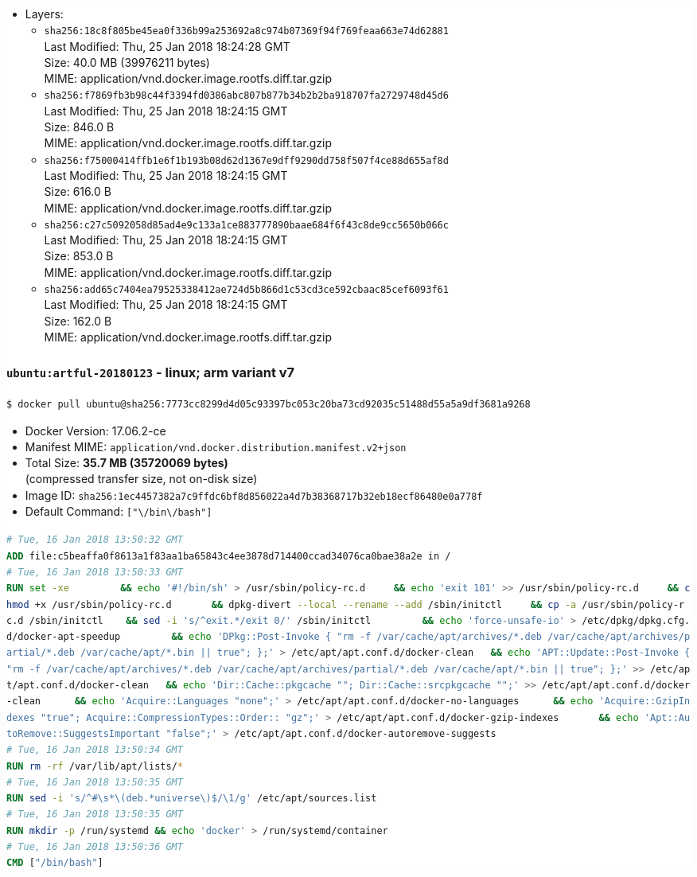 -	Layers:
	-	`sha256:18c8f805be45ea0f336b99a253692a8c974b07369f94f769feaa663e74d62881`  
		Last Modified: Thu, 25 Jan 2018 18:24:28 GMT  
		Size: 40.0 MB (39976211 bytes)  
		MIME: application/vnd.docker.image.rootfs.diff.tar.gzip
	-	`sha256:f7869fb3b98c44f3394fd0386abc807b877b34b2b2ba918707fa2729748d45d6`  
		Last Modified: Thu, 25 Jan 2018 18:24:15 GMT  
		Size: 846.0 B  
		MIME: application/vnd.docker.image.rootfs.diff.tar.gzip
	-	`sha256:f75000414ffb1e6f1b193b08d62d1367e9dff9290dd758f507f4ce88d655af8d`  
		Last Modified: Thu, 25 Jan 2018 18:24:15 GMT  
		Size: 616.0 B  
		MIME: application/vnd.docker.image.rootfs.diff.tar.gzip
	-	`sha256:c27c5092058d85ad4e9c133a1ce883777890baae684f6f43c8de9cc5650b066c`  
		Last Modified: Thu, 25 Jan 2018 18:24:15 GMT  
		Size: 853.0 B  
		MIME: application/vnd.docker.image.rootfs.diff.tar.gzip
	-	`sha256:add65c7404ea79525338412ae724d5b866d1c53cd3ce592cbaac85cef6093f61`  
		Last Modified: Thu, 25 Jan 2018 18:24:15 GMT  
		Size: 162.0 B  
		MIME: application/vnd.docker.image.rootfs.diff.tar.gzip

### `ubuntu:artful-20180123` - linux; arm variant v7

```console
$ docker pull ubuntu@sha256:7773cc8299d4d05c93397bc053c20ba73cd92035c51488d55a5a9df3681a9268
```

-	Docker Version: 17.06.2-ce
-	Manifest MIME: `application/vnd.docker.distribution.manifest.v2+json`
-	Total Size: **35.7 MB (35720069 bytes)**  
	(compressed transfer size, not on-disk size)
-	Image ID: `sha256:1ec4457382a7c9ffdc6bf8d856022a4d7b38368717b32eb18ecf86480e0a778f`
-	Default Command: `["\/bin\/bash"]`

```dockerfile
# Tue, 16 Jan 2018 13:50:32 GMT
ADD file:c5beaffa0f8613a1f83aa1ba65843c4ee3878d714400ccad34076ca0bae38a2e in / 
# Tue, 16 Jan 2018 13:50:33 GMT
RUN set -xe 		&& echo '#!/bin/sh' > /usr/sbin/policy-rc.d 	&& echo 'exit 101' >> /usr/sbin/policy-rc.d 	&& chmod +x /usr/sbin/policy-rc.d 		&& dpkg-divert --local --rename --add /sbin/initctl 	&& cp -a /usr/sbin/policy-rc.d /sbin/initctl 	&& sed -i 's/^exit.*/exit 0/' /sbin/initctl 		&& echo 'force-unsafe-io' > /etc/dpkg/dpkg.cfg.d/docker-apt-speedup 		&& echo 'DPkg::Post-Invoke { "rm -f /var/cache/apt/archives/*.deb /var/cache/apt/archives/partial/*.deb /var/cache/apt/*.bin || true"; };' > /etc/apt/apt.conf.d/docker-clean 	&& echo 'APT::Update::Post-Invoke { "rm -f /var/cache/apt/archives/*.deb /var/cache/apt/archives/partial/*.deb /var/cache/apt/*.bin || true"; };' >> /etc/apt/apt.conf.d/docker-clean 	&& echo 'Dir::Cache::pkgcache ""; Dir::Cache::srcpkgcache "";' >> /etc/apt/apt.conf.d/docker-clean 		&& echo 'Acquire::Languages "none";' > /etc/apt/apt.conf.d/docker-no-languages 		&& echo 'Acquire::GzipIndexes "true"; Acquire::CompressionTypes::Order:: "gz";' > /etc/apt/apt.conf.d/docker-gzip-indexes 		&& echo 'Apt::AutoRemove::SuggestsImportant "false";' > /etc/apt/apt.conf.d/docker-autoremove-suggests
# Tue, 16 Jan 2018 13:50:34 GMT
RUN rm -rf /var/lib/apt/lists/*
# Tue, 16 Jan 2018 13:50:35 GMT
RUN sed -i 's/^#\s*\(deb.*universe\)$/\1/g' /etc/apt/sources.list
# Tue, 16 Jan 2018 13:50:35 GMT
RUN mkdir -p /run/systemd && echo 'docker' > /run/systemd/container
# Tue, 16 Jan 2018 13:50:36 GMT
CMD ["/bin/bash"]
```
